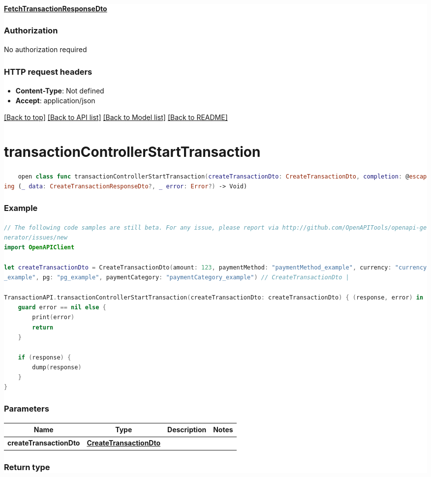 [**FetchTransactionResponseDto**](FetchTransactionResponseDto.md)

### Authorization

No authorization required

### HTTP request headers

 - **Content-Type**: Not defined
 - **Accept**: application/json

[[Back to top]](#) [[Back to API list]](../README.md#documentation-for-api-endpoints) [[Back to Model list]](../README.md#documentation-for-models) [[Back to README]](../README.md)

# **transactionControllerStartTransaction**
```swift
    open class func transactionControllerStartTransaction(createTransactionDto: CreateTransactionDto, completion: @escaping (_ data: CreateTransactionResponseDto?, _ error: Error?) -> Void)
```



### Example
```swift
// The following code samples are still beta. For any issue, please report via http://github.com/OpenAPITools/openapi-generator/issues/new
import OpenAPIClient

let createTransactionDto = CreateTransactionDto(amount: 123, paymentMethod: "paymentMethod_example", currency: "currency_example", pg: "pg_example", paymentCategory: "paymentCategory_example") // CreateTransactionDto | 

TransactionAPI.transactionControllerStartTransaction(createTransactionDto: createTransactionDto) { (response, error) in
    guard error == nil else {
        print(error)
        return
    }

    if (response) {
        dump(response)
    }
}
```

### Parameters

Name | Type | Description  | Notes
------------- | ------------- | ------------- | -------------
 **createTransactionDto** | [**CreateTransactionDto**](CreateTransactionDto.md) |  | 

### Return type
